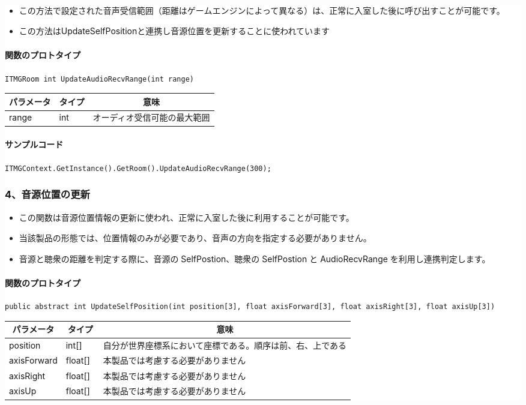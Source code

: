 - この方法で設定された音声受信範囲（距離はゲームエンジンによって異なる）は、正常に入室した後に呼び出すことが可能です。
  
- この方法はUpdateSelfPositionと連携し音源位置を更新することに使われています

####  関数のプロトタイプ 

```
ITMGRoom int UpdateAudioRecvRange(int range)
```

|パラメータ     | タイプ         |意味|
| ------------- |-------------|-------------|
| range    |int         | オーディオ受信可能の最大範囲|

####  サンプルコード  

```
ITMGContext.GetInstance().GetRoom().UpdateAudioRecvRange(300);
```

### 4、音源位置の更新

- この関数は音源位置情報の更新に使われ、正常に入室した後に利用することが可能です。

- 当該製品の形態では、位置情報のみが必要であり、音声の方向を指定する必要がありません。

- 音源と聴衆の距離を判定する際に、音源の SelfPostion、聴衆の SelfPostion と AudioRecvRange を利用し連携判定します。


####  関数のプロトタイプ

```
public abstract int UpdateSelfPosition(int position[3], float axisForward[3], float axisRight[3], float axisUp[3])
```

|パラメータ     | タイプ         |意味|
| ------------- |-------------|-------------|
| position   |int[]|自分が世界座標系において座標である。順序は前、右、上である|
| axisForward   |float[]  |本製品では考慮する必要がありません|
| axisRight    |float[]  |本製品では考慮する必要がありません|
| axisUp    |float[]  |本製品では考慮する必要がありません|
